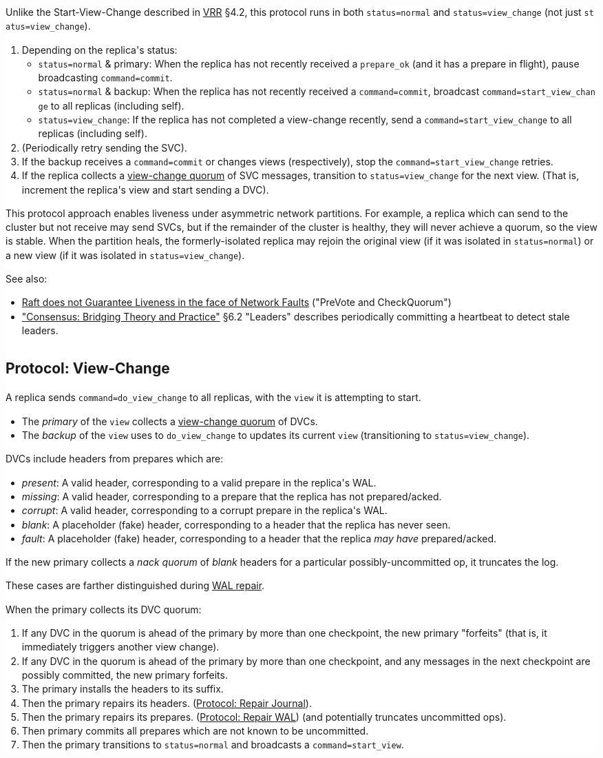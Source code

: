 Unlike the Start-View-Change described in [VRR](https://pmg.csail.mit.edu/papers/vr-revisited.pdf) §4.2, this protocol runs in both `status=normal` and `status=view_change` (not just `status=view_change`).

1. Depending on the replica's status:
    - `status=normal` & primary: When the replica has not recently received a `prepare_ok` (and it has a prepare in flight), pause broadcasting `command=commit`.
    - `status=normal` & backup: When the replica has not recently received a `command=commit`, broadcast `command=start_view_change` to all replicas (including self).
    - `status=view_change`: If the replica has not completed a view-change recently, send a `command=start_view_change` to all replicas (including self).
2. (Periodically retry sending the SVC).
3. If the backup receives a `command=commit` or changes views (respectively), stop the `command=start_view_change` retries.
4. If the replica collects a [view-change quorum](#quorums) of SVC messages, transition to `status=view_change` for the next view. (That is, increment the replica's view and start sending a DVC).

This protocol approach enables liveness under asymmetric network partitions. For example, a replica which can send to the cluster but not receive may send SVCs, but if the remainder of the cluster is healthy, they will never achieve a quorum, so the view is stable. When the partition heals, the formerly-isolated replica may rejoin the original view (if it was isolated in `status=normal`) or a new view (if it was isolated in `status=view_change`).

See also:

  - [Raft does not Guarantee Liveness in the face of Network Faults](https://decentralizedthoughts.github.io/2020-12-12-raft-liveness-full-omission/) ("PreVote and CheckQuorum")
  - ["Consensus: Bridging Theory and Practice"](https://web.stanford.edu/~ouster/cgi-bin/papers/OngaroPhD.pdf) §6.2 "Leaders" describes periodically committing a heartbeat to detect stale leaders.

## Protocol: View-Change

A replica sends `command=do_view_change` to all replicas, with the `view` it is attempting to start.
- The _primary_ of the `view` collects a [view-change quorum](#quorums) of DVCs.
- The _backup_ of the `view` uses to `do_view_change` to updates its current `view` (transitioning to `status=view_change`).

DVCs include headers from prepares which are:
- _present_: A valid header, corresponding to a valid prepare in the replica's WAL.
- _missing_: A valid header, corresponding to a prepare that the replica has not prepared/acked.
- _corrupt_: A valid header, corresponding to a corrupt prepare in the replica's WAL.
- _blank_: A placeholder (fake) header, corresponding to a header that the replica has never seen.
- _fault_: A placeholder (fake) header, corresponding to a header that the replica _may have_ prepared/acked.

If the new primary collects a _nack quorum_ of _blank_ headers for a particular possibly-uncommitted op, it truncates the log.

These cases are farther distinguished during [WAL repair](#protocol-repair-wal).

When the primary collects its DVC quorum:
1. If any DVC in the quorum is ahead of the primary by more than one checkpoint,
   the new primary "forfeits" (that is, it immediately triggers another view change).
2. If any DVC in the quorum is ahead of the primary by more than one checkpoint,
   and any messages in the next checkpoint are possibly committed,
   the new primary forfeits.
3. The primary installs the headers to its suffix.
4. Then the primary repairs its headers. ([Protocol: Repair Journal](#protocol-repair-journal)).
5. Then the primary repairs its prepares. ([Protocol: Repair WAL](#protocol-repair-wal)) (and potentially truncates uncommitted ops).
6. Then primary commits all prepares which are not known to be uncommitted.
7. Then the primary transitions to `status=normal` and broadcasts a `command=start_view`.
